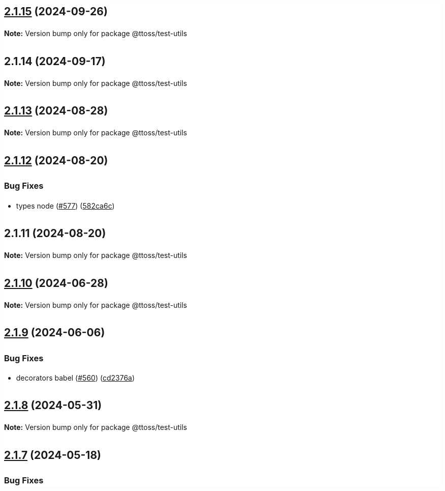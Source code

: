 ## [2.1.15](https://github.com/ttoss/ttoss/compare/@ttoss/test-utils@2.1.14...@ttoss/test-utils@2.1.15) (2024-09-26)

**Note:** Version bump only for package @ttoss/test-utils

## 2.1.14 (2024-09-17)

**Note:** Version bump only for package @ttoss/test-utils

## [2.1.13](https://github.com/ttoss/ttoss/compare/@ttoss/test-utils@2.1.12...@ttoss/test-utils@2.1.13) (2024-08-28)

**Note:** Version bump only for package @ttoss/test-utils

## [2.1.12](https://github.com/ttoss/ttoss/compare/@ttoss/test-utils@2.1.11...@ttoss/test-utils@2.1.12) (2024-08-20)

### Bug Fixes

- types node ([#577](https://github.com/ttoss/ttoss/issues/577)) ([582ca6c](https://github.com/ttoss/ttoss/commit/582ca6cd01f169e612b19a9dec41da0e7d3c5417))

## 2.1.11 (2024-08-20)

**Note:** Version bump only for package @ttoss/test-utils

## [2.1.10](https://github.com/ttoss/ttoss/compare/@ttoss/test-utils@2.1.9...@ttoss/test-utils@2.1.10) (2024-06-28)

**Note:** Version bump only for package @ttoss/test-utils

## [2.1.9](https://github.com/ttoss/ttoss/compare/@ttoss/test-utils@2.1.8...@ttoss/test-utils@2.1.9) (2024-06-06)

### Bug Fixes

- decorators babel ([#560](https://github.com/ttoss/ttoss/issues/560)) ([cd2376a](https://github.com/ttoss/ttoss/commit/cd2376a67c37205b205ef4d7a64d8055c05531f1))

## [2.1.8](https://github.com/ttoss/ttoss/compare/@ttoss/test-utils@2.1.7...@ttoss/test-utils@2.1.8) (2024-05-31)

**Note:** Version bump only for package @ttoss/test-utils

## [2.1.7](https://github.com/ttoss/ttoss/compare/@ttoss/test-utils@2.1.6...@ttoss/test-utils@2.1.7) (2024-05-18)

### Bug Fixes
